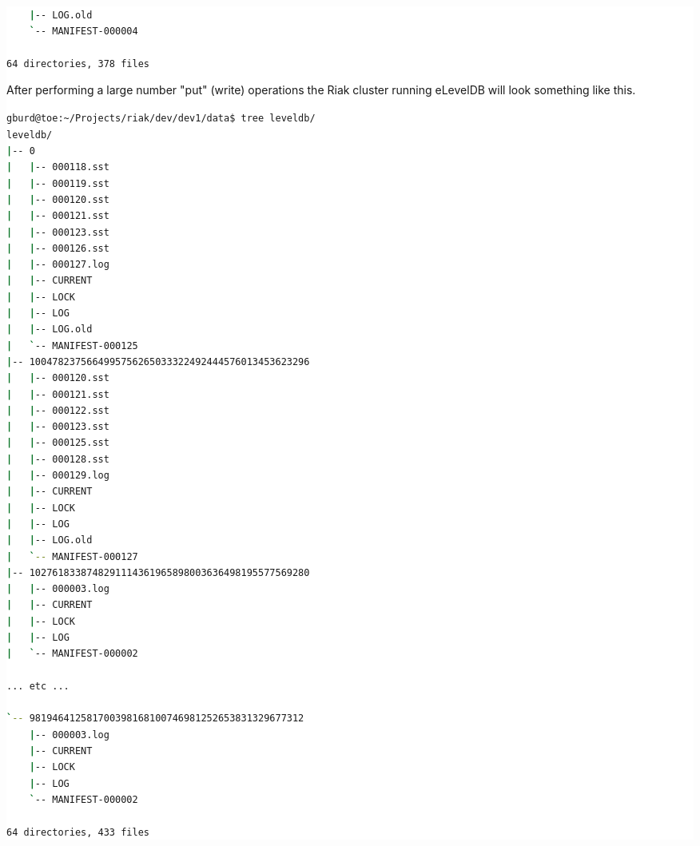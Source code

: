```bash
    |-- LOG.old
    `-- MANIFEST-000004

64 directories, 378 files
```

After performing a large number "put" (write) operations the Riak cluster
running eLevelDB will look something like this.

```bash
gburd@toe:~/Projects/riak/dev/dev1/data$ tree leveldb/
leveldb/
|-- 0
|   |-- 000118.sst
|   |-- 000119.sst
|   |-- 000120.sst
|   |-- 000121.sst
|   |-- 000123.sst
|   |-- 000126.sst
|   |-- 000127.log
|   |-- CURRENT
|   |-- LOCK
|   |-- LOG
|   |-- LOG.old
|   `-- MANIFEST-000125
|-- 1004782375664995756265033322492444576013453623296
|   |-- 000120.sst
|   |-- 000121.sst
|   |-- 000122.sst
|   |-- 000123.sst
|   |-- 000125.sst
|   |-- 000128.sst
|   |-- 000129.log
|   |-- CURRENT
|   |-- LOCK
|   |-- LOG
|   |-- LOG.old
|   `-- MANIFEST-000127
|-- 1027618338748291114361965898003636498195577569280
|   |-- 000003.log
|   |-- CURRENT
|   |-- LOCK
|   |-- LOG
|   `-- MANIFEST-000002

... etc ...

`-- 981946412581700398168100746981252653831329677312
    |-- 000003.log
    |-- CURRENT
    |-- LOCK
    |-- LOG
    `-- MANIFEST-000002

64 directories, 433 files
```
